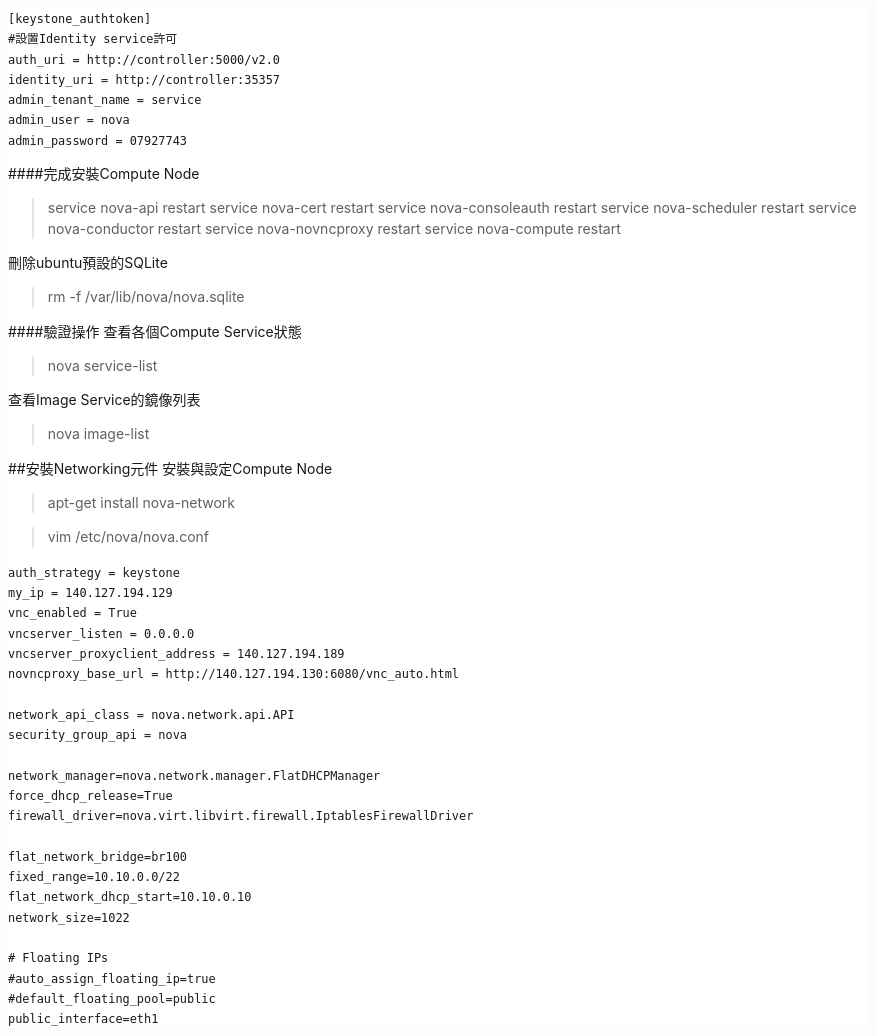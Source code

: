 ```
[keystone_authtoken]
#設置Identity service許可
auth_uri = http://controller:5000/v2.0
identity_uri = http://controller:35357
admin_tenant_name = service
admin_user = nova
admin_password = 07927743
```

####完成安裝Compute Node
>service nova-api restart
>service nova-cert restart
>service nova-consoleauth restart
>service nova-scheduler restart
>service nova-conductor restart
>service nova-novncproxy restart
>service nova-compute restart

刪除ubuntu預設的SQLite
>rm -f /var/lib/nova/nova.sqlite

####驗證操作
查看各個Compute Service狀態
>nova service-list
 
查看Image Service的鏡像列表
>nova image-list
 
##安裝Networking元件
安裝與設定Compute Node
>apt-get install nova-network 

>vim /etc/nova/nova.conf

```
auth_strategy = keystone
my_ip = 140.127.194.129
vnc_enabled = True
vncserver_listen = 0.0.0.0
vncserver_proxyclient_address = 140.127.194.189
novncproxy_base_url = http://140.127.194.130:6080/vnc_auto.html

network_api_class = nova.network.api.API
security_group_api = nova

network_manager=nova.network.manager.FlatDHCPManager
force_dhcp_release=True
firewall_driver=nova.virt.libvirt.firewall.IptablesFirewallDriver

flat_network_bridge=br100
fixed_range=10.10.0.0/22
flat_network_dhcp_start=10.10.0.10
network_size=1022

# Floating IPs
#auto_assign_floating_ip=true
#default_floating_pool=public
public_interface=eth1
```
